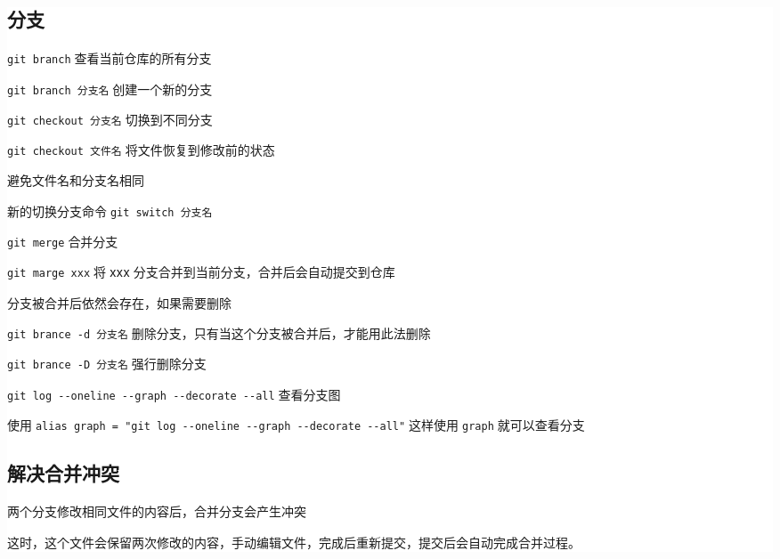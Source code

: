 ## 分支

`git branch` 查看当前仓库的所有分支

`git branch 分支名` 创建一个新的分支

`git checkout 分支名` 切换到不同分支

`git checkout 文件名` 将文件恢复到修改前的状态

避免文件名和分支名相同

新的切换分支命令
`git switch 分支名`

`git merge` 合并分支

`git marge xxx` 将 xxx 分支合并到当前分支，合并后会自动提交到仓库

分支被合并后依然会存在，如果需要删除

`git brance -d 分支名` 删除分支，只有当这个分支被合并后，才能用此法删除

`git brance -D 分支名` 强行删除分支

`git log --oneline --graph --decorate --all` 查看分支图

使用 `alias graph = "git log --oneline --graph --decorate --all"`
这样使用 `graph` 就可以查看分支

## 解决合并冲突

两个分支修改相同文件的内容后，合并分支会产生冲突

这时，这个文件会保留两次修改的内容，手动编辑文件，完成后重新提交，提交后会自动完成合并过程。
